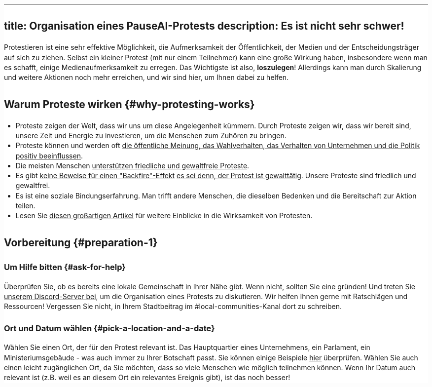 

---
title: Organisation eines PauseAI-Protests
description: Es ist nicht sehr schwer!
---

Protestieren ist eine sehr effektive Möglichkeit, die Aufmerksamkeit der Öffentlichkeit, der Medien und der Entscheidungsträger auf sich zu ziehen.
Selbst ein kleiner Protest (mit nur einem Teilnehmer) kann eine große Wirkung haben, insbesondere wenn man es schafft, einige Medienaufmerksamkeit zu erregen.
Das Wichtigste ist also, **loszulegen**!
Allerdings kann man durch Skalierung und weitere Aktionen noch mehr erreichen, und wir sind hier, um Ihnen dabei zu helfen.

## Warum Proteste wirken {#why-protesting-works}

- Proteste zeigen der Welt, dass wir uns um diese Angelegenheit kümmern. Durch Proteste zeigen wir, dass wir bereit sind, unsere Zeit und Energie zu investieren, um die Menschen zum Zuhören zu bringen.
- Proteste können und werden oft [die öffentliche Meinung, das Wahlverhalten, das Verhalten von Unternehmen und die Politik positiv beeinflussen](https://www.socialchangelab.org/_files/ugd/503ba4_052959e2ee8d4924934b7efe3916981e.pdf).
- Die meisten Menschen [unterstützen friedliche und gewaltfreie Proteste](https://today.yougov.com/politics/articles/31718-do-protesters-want-help-or-hurt-america).
- Es gibt [keine Beweise für einen "Backfire"-Effekt](https://journals.sagepub.com/doi/full/10.1177/2378023120925949) [es sei denn, der Protest ist gewalttätig](https://news.stanford.edu/2018/10/12/how-violent-protest-can-backfire/). Unsere Proteste sind friedlich und gewaltfrei.
- Es ist eine soziale Bindungserfahrung. Man trifft andere Menschen, die dieselben Bedenken und die Bereitschaft zur Aktion teilen.
- Lesen Sie [diesen großartigen Artikel](https://forum.effectivealtruism.org/posts/4ez3nvEmozwPwARr9/a-case-for-the-effectiveness-of-protest) für weitere Einblicke in die Wirksamkeit von Protesten.

## Vorbereitung {#preparation-1}

### Um Hilfe bitten {#ask-for-help}

Überprüfen Sie, ob es bereits eine [lokale Gemeinschaft in Ihrer Nähe](/communities) gibt.
Wenn nicht, sollten Sie [eine gründen](/local-organizing)!
Und [treten Sie unserem Discord-Server bei](https://discord.gg/2XXWXvErfA), um die Organisation eines Protests zu diskutieren.
Wir helfen Ihnen gerne mit Ratschlägen und Ressourcen!
Vergessen Sie nicht, in Ihrem Stadtbeitrag im #local-communities-Kanal dort zu schreiben.

### Ort und Datum wählen {#pick-a-location-and-a-date}

Wählen Sie einen Ort, der für den Protest relevant ist.
Das Hauptquartier eines Unternehmens, ein Parlament, ein Ministeriumsgebäude - was auch immer zu Ihrer Botschaft passt.
Sie können einige Beispiele [hier](https://docs.google.com/spreadsheets/d/1aGXwyOYraDwmRZzySHUiJ45l_KzhnHpJVBkJCMyG7gQ/edit?usp=sharing) überprüfen.
Wählen Sie auch einen leicht zugänglichen Ort, da Sie möchten, dass so viele Menschen wie möglich teilnehmen können.
Wenn Ihr Datum auch relevant ist (z.B. weil es an diesem Ort ein relevantes Ereignis gibt), ist das noch besser!

